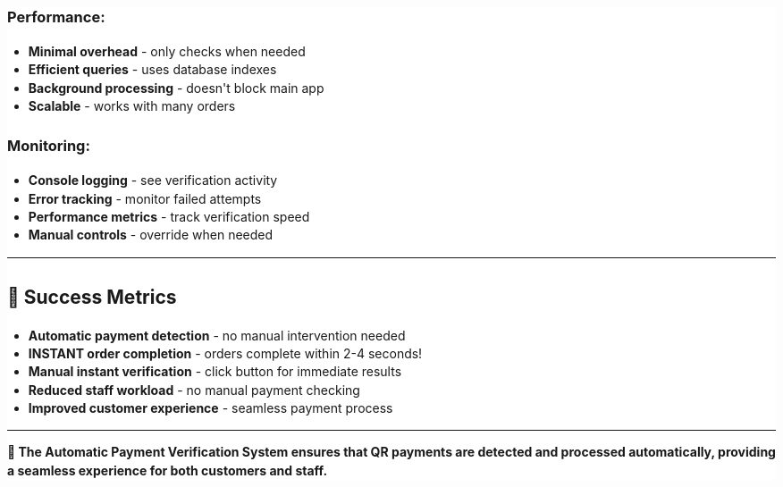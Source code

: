 ### **Performance:**
- **Minimal overhead** - only checks when needed
- **Efficient queries** - uses database indexes
- **Background processing** - doesn't block main app
- **Scalable** - works with many orders

### **Monitoring:**
- **Console logging** - see verification activity
- **Error tracking** - monitor failed attempts
- **Performance metrics** - track verification speed
- **Manual controls** - override when needed

---

## 🎉 **Success Metrics**

- **Automatic payment detection** - no manual intervention needed
- **INSTANT order completion** - orders complete within 2-4 seconds!
- **Manual instant verification** - click button for immediate results
- **Reduced staff workload** - no manual payment checking
- **Improved customer experience** - seamless payment process

---

**🎯 The Automatic Payment Verification System ensures that QR payments are detected and processed automatically, providing a seamless experience for both customers and staff.**
